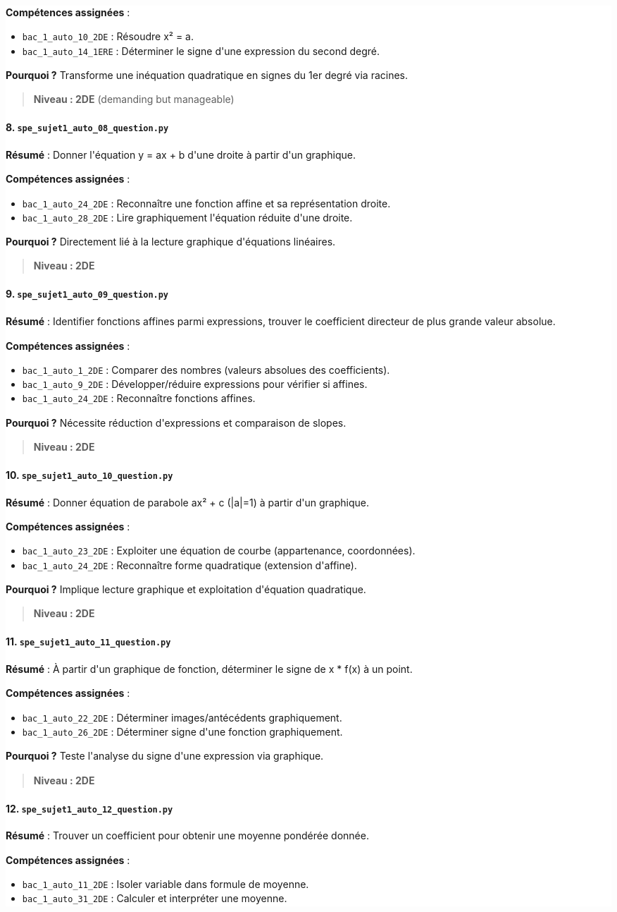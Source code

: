 **Compétences assignées** :
- `bac_1_auto_10_2DE` : Résoudre x² = a.
- `bac_1_auto_14_1ERE` : Déterminer le signe d'une expression du second degré.

**Pourquoi ?** Transforme une inéquation quadratique en signes du 1er degré via racines.

> **Niveau : 2DE** (demanding but manageable)

#### 8. `spe_sujet1_auto_08_question.py`
**Résumé** : Donner l'équation y = ax + b d'une droite à partir d'un graphique.

**Compétences assignées** :
- `bac_1_auto_24_2DE` : Reconnaître une fonction affine et sa représentation droite.
- `bac_1_auto_28_2DE` : Lire graphiquement l'équation réduite d'une droite.

**Pourquoi ?** Directement lié à la lecture graphique d'équations linéaires.

> **Niveau : 2DE**

#### 9. `spe_sujet1_auto_09_question.py`
**Résumé** : Identifier fonctions affines parmi expressions, trouver le coefficient directeur de plus grande valeur absolue.

**Compétences assignées** :
- `bac_1_auto_1_2DE` : Comparer des nombres (valeurs absolues des coefficients).
- `bac_1_auto_9_2DE` : Développer/réduire expressions pour vérifier si affines.
- `bac_1_auto_24_2DE` : Reconnaître fonctions affines.

**Pourquoi ?** Nécessite réduction d'expressions et comparaison de slopes.

> **Niveau : 2DE**

#### 10. `spe_sujet1_auto_10_question.py`
**Résumé** : Donner équation de parabole ax² + c (|a|=1) à partir d'un graphique.

**Compétences assignées** :
- `bac_1_auto_23_2DE` : Exploiter une équation de courbe (appartenance, coordonnées).
- `bac_1_auto_24_2DE` : Reconnaître forme quadratique (extension d'affine).

**Pourquoi ?** Implique lecture graphique et exploitation d'équation quadratique.

> **Niveau : 2DE**

#### 11. `spe_sujet1_auto_11_question.py`
**Résumé** : À partir d'un graphique de fonction, déterminer le signe de x * f(x) à un point.

**Compétences assignées** :
- `bac_1_auto_22_2DE` : Déterminer images/antécédents graphiquement.
- `bac_1_auto_26_2DE` : Déterminer signe d'une fonction graphiquement.

**Pourquoi ?** Teste l'analyse du signe d'une expression via graphique.

> **Niveau : 2DE**

#### 12. `spe_sujet1_auto_12_question.py`
**Résumé** : Trouver un coefficient pour obtenir une moyenne pondérée donnée.

**Compétences assignées** :
- `bac_1_auto_11_2DE` : Isoler variable dans formule de moyenne.
- `bac_1_auto_31_2DE` : Calculer et interpréter une moyenne.
